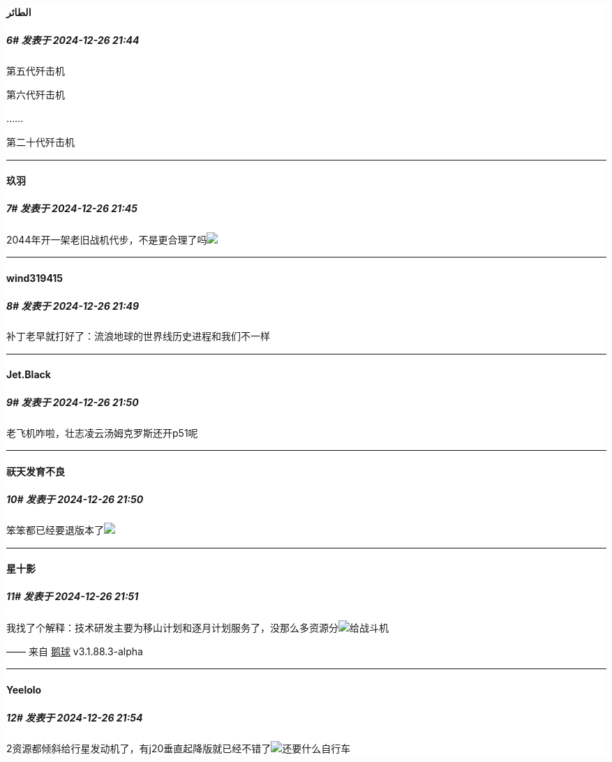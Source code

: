 ####  الطائر  
##### 6#       发表于 2024-12-26 21:44

第五代歼击机

第六代歼击机

……

第二十代歼击机

*****

####  玖羽  
##### 7#       发表于 2024-12-26 21:45

2044年开一架老旧战机代步，不是更合理了吗<img src="https://static.saraba1st.com/image/smiley/face2017/037.png" referrerpolicy="no-referrer">

*****

####  wind319415  
##### 8#       发表于 2024-12-26 21:49

补丁老早就打好了：流浪地球的世界线历史进程和我们不一样

*****

####  Jet.Black  
##### 9#       发表于 2024-12-26 21:50

老飞机咋啦，壮志凌云汤姆克罗斯还开p51呢

*****

####  祆天发育不良  
##### 10#       发表于 2024-12-26 21:50

笨笨都已经要退版本了<img src="https://static.saraba1st.com/image/smiley/face2017/067.png" referrerpolicy="no-referrer">

*****

####  星十影  
##### 11#       发表于 2024-12-26 21:51

我找了个解释：技术研发主要为移山计划和逐月计划服务了，没那么多资源分<img src="https://static.saraba1st.com/image/smiley/face2017/034.png" referrerpolicy="no-referrer">给战斗机

—— 来自 [鹅球](https://www.pgyer.com/xfPejhuq) v3.1.88.3-alpha

*****

####  Yeelolo  
##### 12#       发表于 2024-12-26 21:54

2资源都倾斜给行星发动机了，有j20垂直起降版就已经不错了<img src="https://static.saraba1st.com/image/smiley/face2017/037.png" referrerpolicy="no-referrer">还要什么自行车
